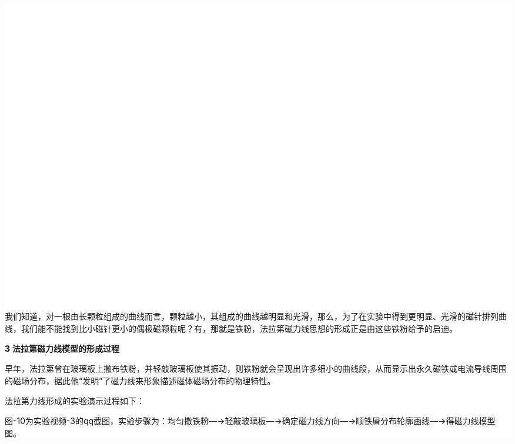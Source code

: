   

  

![](assets/1715521873-06dc6b7fd9d89f49435cc84bc92a8538.svg)

  

  

![](assets/1715521873-0f7df47b873c50a0c8290cf3c555e2aa.svg)

  

我们知道，对一根由长颗粒组成的曲线而言，颗粒越小，其组成的曲线越明显和光滑，那么，为了在实验中得到更明显、光滑的磁针排列曲线，我们能不能找到比小磁针更小的偶极磁颗粒呢？有，那就是铁粉，法拉第磁力线思想的形成正是由这些铁粉给予的启迪。

**3** **法拉第磁力线模型的形成过程**

早年，法拉第曾在玻璃板上撒布铁粉，并轻敲玻璃板使其振动，则铁粉就会呈现出许多细小的曲线段，从而显示出永久磁铁或电流导线周围的磁场分布，据此他“发明”了磁力线来形象描述磁体磁场分布的物理特性。

法拉第力线形成的实验演示过程如下：

图-10为实验视频-3的qq截图，实验步骤为：均匀撒铁粉—→轻敲玻璃板—→确定磁力线方向—→顺铁屑分布轮廓画线—→得磁力线模型图。

  
